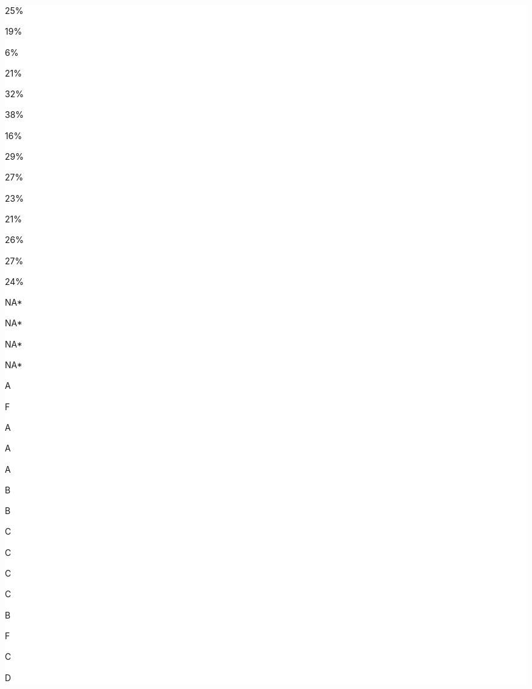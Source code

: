 25%

19%

6%

21%

32%

38%

16%

29%

27%

23%

21%

26%

27%

24%

NA*

NA*

NA*

NA*

A

F

A

A

A

B

B

C

C

C

C

B

F

C

D
